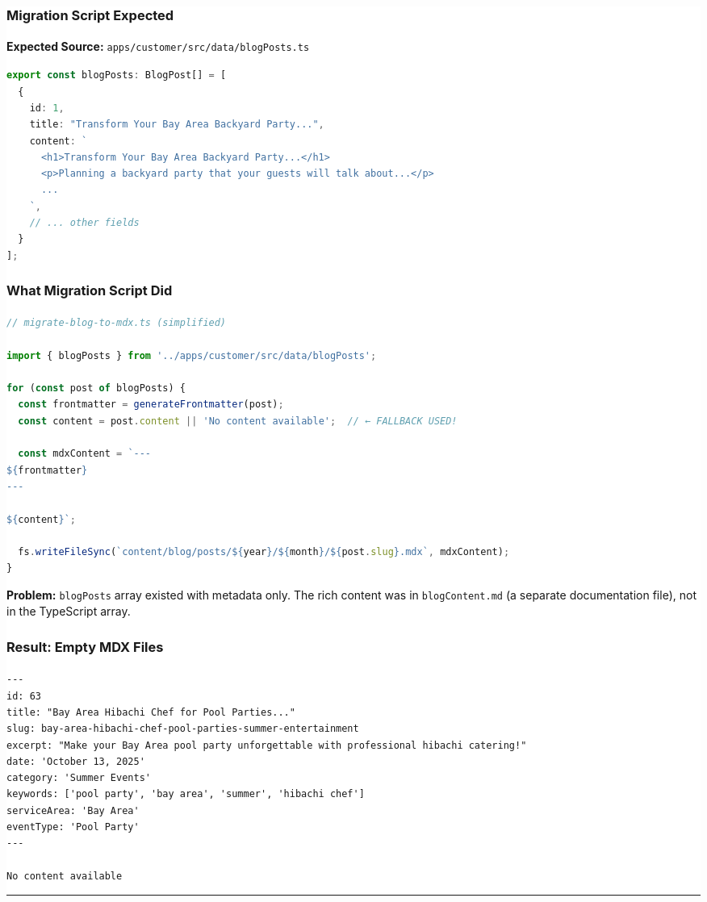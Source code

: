 ### Migration Script Expected

**Expected Source:** `apps/customer/src/data/blogPosts.ts`
```typescript
export const blogPosts: BlogPost[] = [
  {
    id: 1,
    title: "Transform Your Bay Area Backyard Party...",
    content: `
      <h1>Transform Your Bay Area Backyard Party...</h1>
      <p>Planning a backyard party that your guests will talk about...</p>
      ...
    `,
    // ... other fields
  }
];
```

### What Migration Script Did

```typescript
// migrate-blog-to-mdx.ts (simplified)

import { blogPosts } from '../apps/customer/src/data/blogPosts';

for (const post of blogPosts) {
  const frontmatter = generateFrontmatter(post);
  const content = post.content || 'No content available';  // ← FALLBACK USED!
  
  const mdxContent = `---
${frontmatter}
---

${content}`;
  
  fs.writeFileSync(`content/blog/posts/${year}/${month}/${post.slug}.mdx`, mdxContent);
}
```

**Problem:** `blogPosts` array existed with metadata only. The rich content was in `blogContent.md` (a separate documentation file), not in the TypeScript array.

### Result: Empty MDX Files

```mdx
---
id: 63
title: "Bay Area Hibachi Chef for Pool Parties..."
slug: bay-area-hibachi-chef-pool-parties-summer-entertainment
excerpt: "Make your Bay Area pool party unforgettable with professional hibachi catering!"
date: 'October 13, 2025'
category: 'Summer Events'
keywords: ['pool party', 'bay area', 'summer', 'hibachi chef']
serviceArea: 'Bay Area'
eventType: 'Pool Party'
---

No content available
```

---